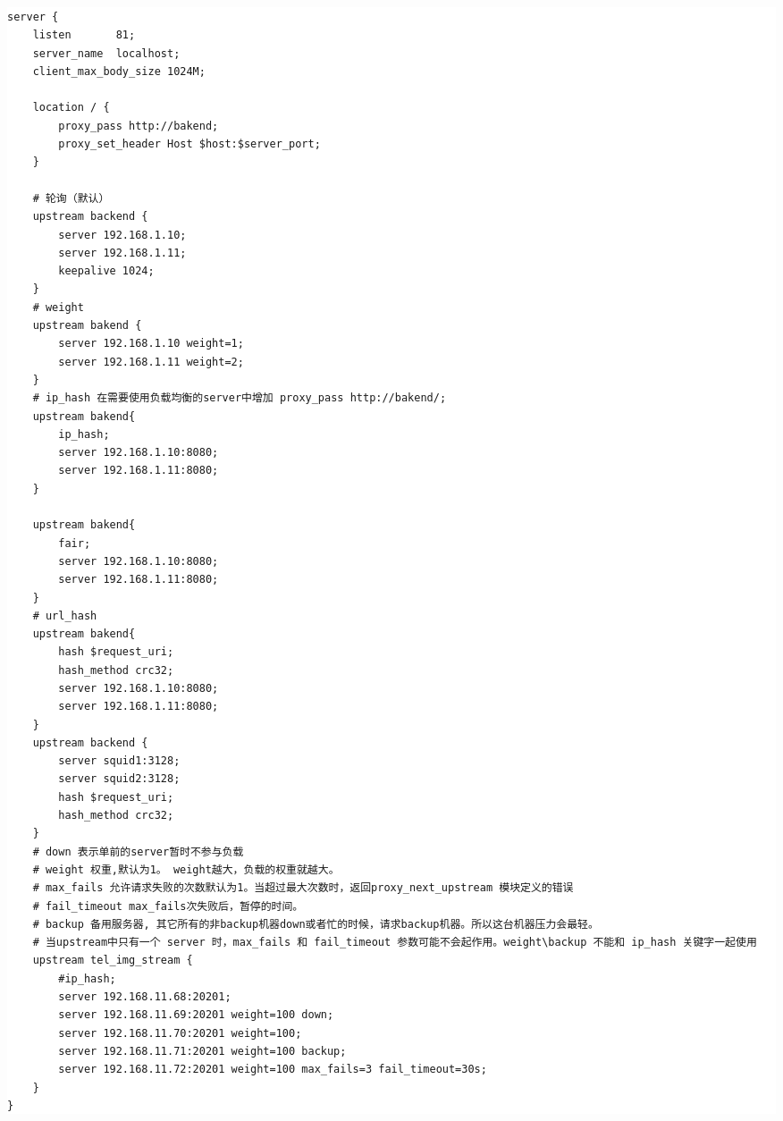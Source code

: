 
```
server {
    listen       81;
    server_name  localhost;
    client_max_body_size 1024M;

    location / {
        proxy_pass http://bakend;
        proxy_set_header Host $host:$server_port;
    }

    # 轮询（默认）
    upstream backend {
        server 192.168.1.10;
        server 192.168.1.11;
        keepalive 1024;
    }
    # weight
    upstream bakend {
        server 192.168.1.10 weight=1;
        server 192.168.1.11 weight=2;
    }
    # ip_hash 在需要使用负载均衡的server中增加 proxy_pass http://bakend/;
    upstream bakend{
        ip_hash;
        server 192.168.1.10:8080;
        server 192.168.1.11:8080;
    }

    upstream bakend{
        fair;
        server 192.168.1.10:8080;
        server 192.168.1.11:8080;
    }
    # url_hash
    upstream bakend{
        hash $request_uri;
        hash_method crc32;
        server 192.168.1.10:8080;
        server 192.168.1.11:8080;
    }
    upstream backend {
        server squid1:3128;
        server squid2:3128;
        hash $request_uri;
        hash_method crc32;
    }
    # down 表示单前的server暂时不参与负载
    # weight 权重,默认为1。 weight越大，负载的权重就越大。
    # max_fails 允许请求失败的次数默认为1。当超过最大次数时，返回proxy_next_upstream 模块定义的错误
    # fail_timeout max_fails次失败后，暂停的时间。
    # backup 备用服务器, 其它所有的非backup机器down或者忙的时候，请求backup机器。所以这台机器压力会最轻。
    # 当upstream中只有一个 server 时，max_fails 和 fail_timeout 参数可能不会起作用。weight\backup 不能和 ip_hash 关键字一起使用
    upstream tel_img_stream {
        #ip_hash;
        server 192.168.11.68:20201;
        server 192.168.11.69:20201 weight=100 down;
        server 192.168.11.70:20201 weight=100;
        server 192.168.11.71:20201 weight=100 backup;
        server 192.168.11.72:20201 weight=100 max_fails=3 fail_timeout=30s;
    }
}

```